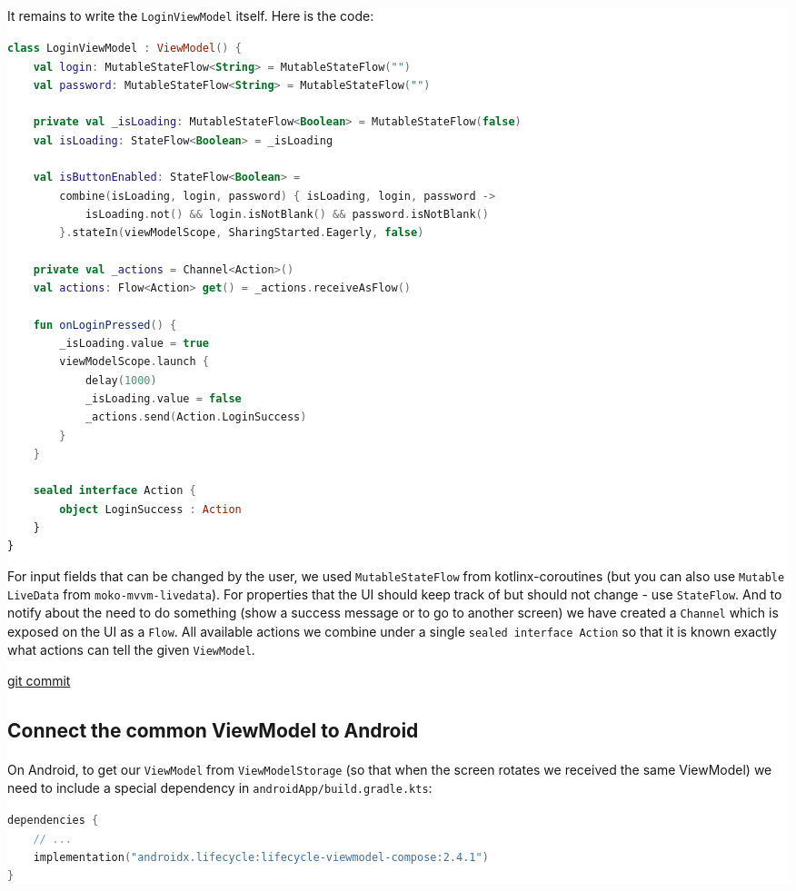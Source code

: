 It remains to write the `LoginViewModel` itself. Here is the code:
```kotlin
class LoginViewModel : ViewModel() {
    val login: MutableStateFlow<String> = MutableStateFlow("")
    val password: MutableStateFlow<String> = MutableStateFlow("")

    private val _isLoading: MutableStateFlow<Boolean> = MutableStateFlow(false)
    val isLoading: StateFlow<Boolean> = _isLoading

    val isButtonEnabled: StateFlow<Boolean> =
        combine(isLoading, login, password) { isLoading, login, password ->
            isLoading.not() && login.isNotBlank() && password.isNotBlank()
        }.stateIn(viewModelScope, SharingStarted.Eagerly, false)

    private val _actions = Channel<Action>()
    val actions: Flow<Action> get() = _actions.receiveAsFlow()

    fun onLoginPressed() {
        _isLoading.value = true
        viewModelScope.launch {
            delay(1000)
            _isLoading.value = false
            _actions.send(Action.LoginSuccess)
        }
    }

    sealed interface Action {
        object LoginSuccess : Action
    }
}
```

For input fields that can be changed by the user, we used `MutableStateFlow` from
kotlinx-coroutines (but you can also use `MutableLiveData` from `moko-mvvm-livedata`).
For properties that the UI should keep track of but should not change - use `StateFlow`.
And to notify about the need to do something (show a success message or to go
to another screen) we have created a `Channel` which is exposed on the UI as a `Flow`. All available actions
we combine under a single `sealed interface Action` so that it is known exactly what actions can
tell the given `ViewModel`.

[git commit](https://github.com/Alex009/moko-mvvm-compose-swiftui/commit/d628fb60fedeeb0d259508aa09d3a98ebbc9651c)

## Connect the common ViewModel to Android

On Android, to get our `ViewModel` from `ViewModelStorage` (so that when the screen rotates we
received the same ViewModel) we need to include a special dependency in
`androidApp/build.gradle.kts`:

```kotlin
dependencies {
    // ...
    implementation("androidx.lifecycle:lifecycle-viewmodel-compose:2.4.1")
}
```
